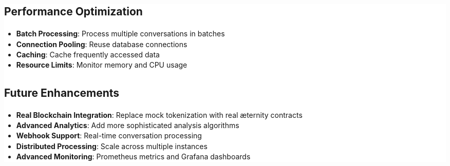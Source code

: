 ## Performance Optimization

- **Batch Processing**: Process multiple conversations in batches
- **Connection Pooling**: Reuse database connections
- **Caching**: Cache frequently accessed data
- **Resource Limits**: Monitor memory and CPU usage

## Future Enhancements

- **Real Blockchain Integration**: Replace mock tokenization with real æternity contracts
- **Advanced Analytics**: Add more sophisticated analysis algorithms
- **Webhook Support**: Real-time conversation processing
- **Distributed Processing**: Scale across multiple instances
- **Advanced Monitoring**: Prometheus metrics and Grafana dashboards
